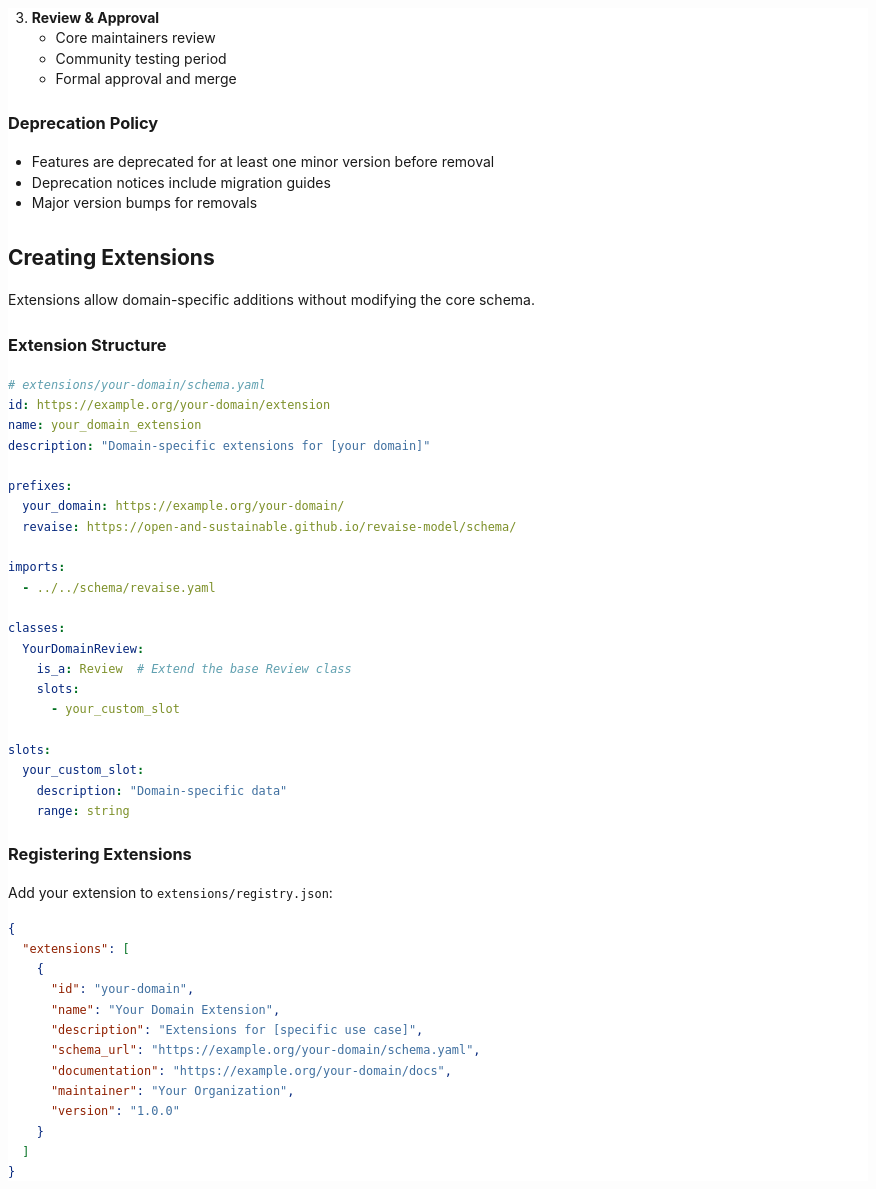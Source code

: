 3. **Review & Approval**
   - Core maintainers review
   - Community testing period
   - Formal approval and merge

### Deprecation Policy

- Features are deprecated for at least one minor version before removal
- Deprecation notices include migration guides
- Major version bumps for removals

## Creating Extensions

Extensions allow domain-specific additions without modifying the core schema.

### Extension Structure

```yaml
# extensions/your-domain/schema.yaml
id: https://example.org/your-domain/extension
name: your_domain_extension
description: "Domain-specific extensions for [your domain]"

prefixes:
  your_domain: https://example.org/your-domain/
  revaise: https://open-and-sustainable.github.io/revaise-model/schema/

imports:
  - ../../schema/revaise.yaml

classes:
  YourDomainReview:
    is_a: Review  # Extend the base Review class
    slots:
      - your_custom_slot
    
slots:
  your_custom_slot:
    description: "Domain-specific data"
    range: string
```

### Registering Extensions

Add your extension to `extensions/registry.json`:

```json
{
  "extensions": [
    {
      "id": "your-domain",
      "name": "Your Domain Extension",
      "description": "Extensions for [specific use case]",
      "schema_url": "https://example.org/your-domain/schema.yaml",
      "documentation": "https://example.org/your-domain/docs",
      "maintainer": "Your Organization",
      "version": "1.0.0"
    }
  ]
}
```
